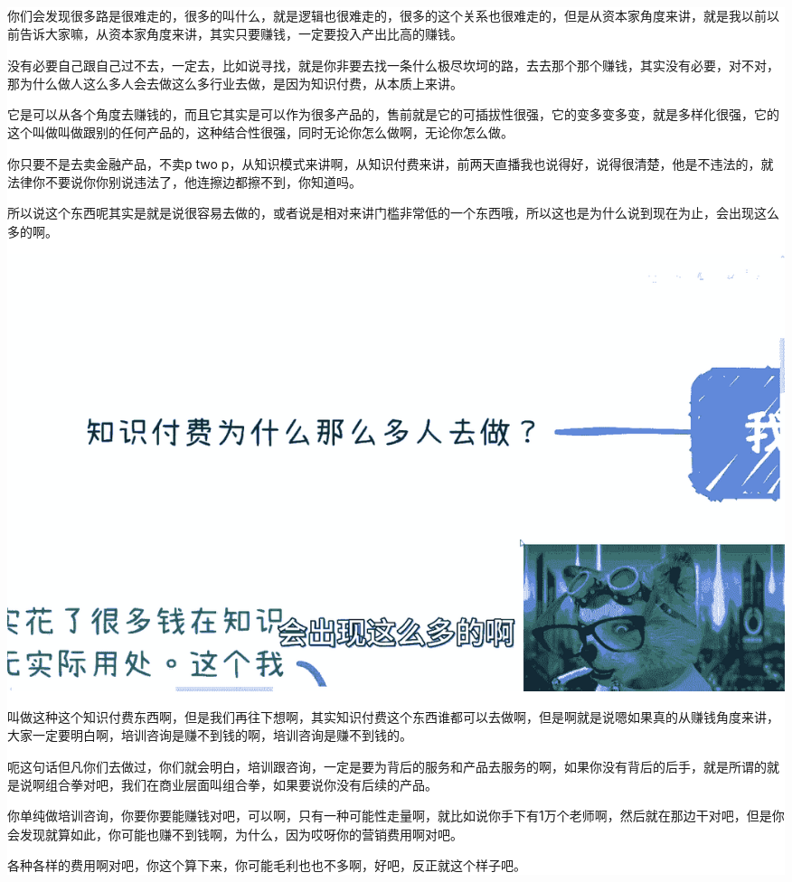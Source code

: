 你们会发现很多路是很难走的，很多的叫什么，就是逻辑也很难走的，很多的这个关系也很难走的，但是从资本家角度来讲，就是我以前以前告诉大家嘛，从资本家角度来讲，其实只要赚钱，一定要投入产出比高的赚钱。

没有必要自己跟自己过不去，一定去，比如说寻找，就是你非要去找一条什么极尽坎坷的路，去去那个那个赚钱，其实没有必要，对不对，那为什么做人这么多人会去做这么多行业去做，是因为知识付费，从本质上来讲。

它是可以从各个角度去赚钱的，而且它其实是可以作为很多产品的，售前就是它的可插拔性很强，它的变多变多变，就是多样化很强，它的这个叫做叫做跟别的任何产品的，这种结合性很强，同时无论你怎么做啊，无论你怎么做。

你只要不是去卖金融产品，不卖p two p，从知识模式来讲啊，从知识付费来讲，前两天直播我也说得好，说得很清楚，他是不违法的，就法律你不要说你你别说违法了，他连擦边都擦不到，你知道吗。

所以说这个东西呢其实是就是说很容易去做的，或者说是相对来讲门槛非常低的一个东西哦，所以这也是为什么说到现在为止，会出现这么多的啊。



![](img/6595c82620d524dace48c94c7d0a4be9_83.png)

叫做这种这个知识付费东西啊，但是我们再往下想啊，其实知识付费这个东西谁都可以去做啊，但是啊就是说嗯如果真的从赚钱角度来讲，大家一定要明白啊，培训咨询是赚不到钱的啊，培训咨询是赚不到钱的。

呃这句话但凡你们去做过，你们就会明白，培训跟咨询，一定是要为背后的服务和产品去服务的啊，如果你没有背后的后手，就是所谓的就是说啊组合拳对吧，我们在商业层面叫组合拳，如果要说你没有后续的产品。

你单纯做培训咨询，你要你要能赚钱对吧，可以啊，只有一种可能性走量啊，就比如说你手下有1万个老师啊，然后就在那边干对吧，但是你会发现就算如此，你可能也赚不到钱啊，为什么，因为哎呀你的营销费用啊对吧。

各种各样的费用啊对吧，你这个算下来，你可能毛利也也不多啊，好吧，反正就这个样子吧。
